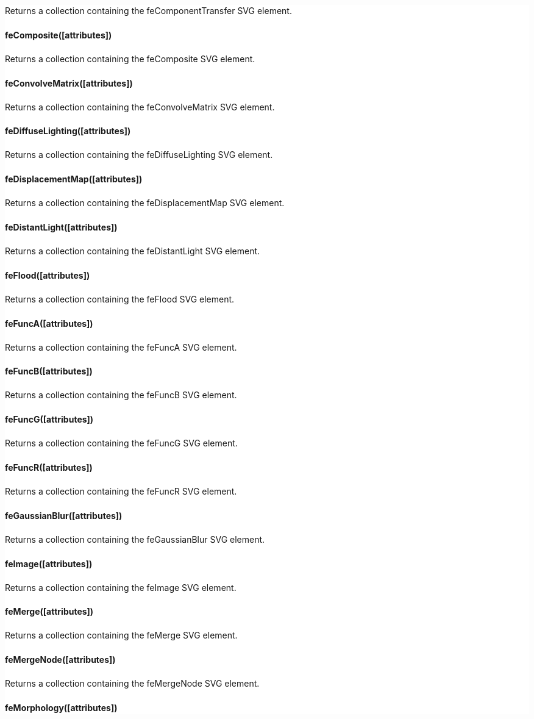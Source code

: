 Returns a collection containing the feComponentTransfer SVG element.

#### feComposite([attributes])

Returns a collection containing the feComposite SVG element.

#### feConvolveMatrix([attributes])

Returns a collection containing the feConvolveMatrix SVG element.

#### feDiffuseLighting([attributes])

Returns a collection containing the feDiffuseLighting SVG element.

#### feDisplacementMap([attributes])

Returns a collection containing the feDisplacementMap SVG element.

#### feDistantLight([attributes])

Returns a collection containing the feDistantLight SVG element.

#### feFlood([attributes])

Returns a collection containing the feFlood SVG element.

#### feFuncA([attributes])

Returns a collection containing the feFuncA SVG element.

#### feFuncB([attributes])

Returns a collection containing the feFuncB SVG element.

#### feFuncG([attributes])

Returns a collection containing the feFuncG SVG element.

#### feFuncR([attributes])

Returns a collection containing the feFuncR SVG element.

#### feGaussianBlur([attributes])

Returns a collection containing the feGaussianBlur SVG element.

#### feImage([attributes])

Returns a collection containing the feImage SVG element.

#### feMerge([attributes])

Returns a collection containing the feMerge SVG element.

#### feMergeNode([attributes])

Returns a collection containing the feMergeNode SVG element.

#### feMorphology([attributes])
